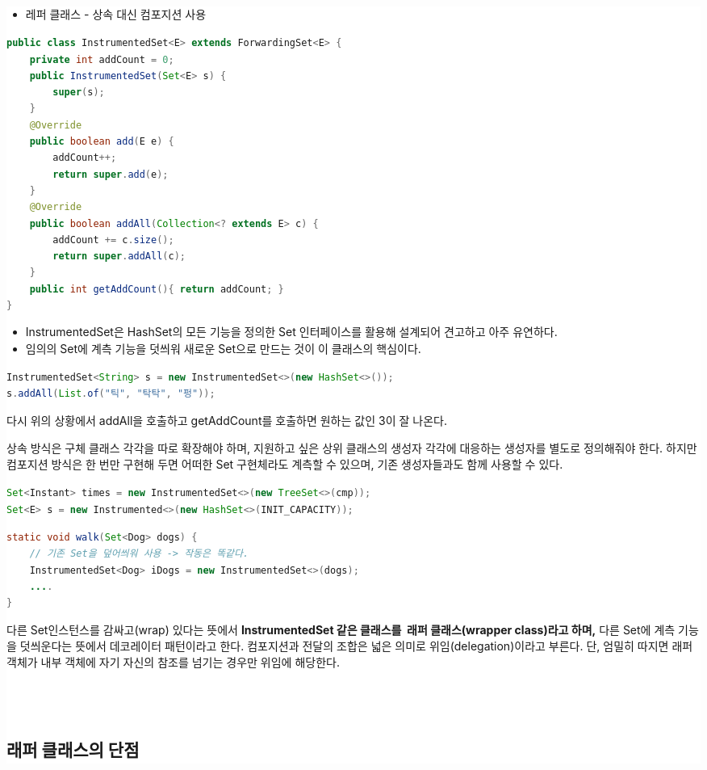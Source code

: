 -   레퍼 클래스 - 상속 대신 컴포지션 사용

```java
public class InstrumentedSet<E> extends ForwardingSet<E> {
    private int addCount = 0;
    public InstrumentedSet(Set<E> s) {
        super(s);
    }
    @Override 
    public boolean add(E e) {
        addCount++;
        return super.add(e);
    }
    @Override 
    public boolean addAll(Collection<? extends E> c) {
        addCount += c.size();
        return super.addAll(c);
    }
    public int getAddCount(){ return addCount; }
}
```

-   InstrumentedSet은 HashSet의 모든 기능을 정의한 Set 인터페이스를 활용해 설계되어 견고하고 아주 유연하다.
-   임의의 Set에 계측 기능을 덧씌워 새로운 Set으로 만드는 것이 이 클래스의 핵심이다.

```java
InstrumentedSet<String> s = new InstrumentedSet<>(new HashSet<>());
s.addAll(List.of("틱", "탁탁", "펑"));
```

다시 위의 상황에서 addAll을 호출하고 getAddCount를 호출하면 원하는 값인 3이 잘 나온다.

상속 방식은 구체 클래스 각각을 따로 확장해야 하며, 지원하고 싶은 상위 클래스의 생성자 각각에 대응하는 생성자를 별도로 정의해줘야 한다. 하지만 컴포지션 방식은 한 번만 구현해 두면 어떠한 Set 구현체라도 계측할 수 있으며, 기존 생성자들과도 함께 사용할 수 있다.

```java
Set<Instant> times = new InstrumentedSet<>(new TreeSet<>(cmp)); 
Set<E> s = new Instrumented<>(new HashSet<>(INIT_CAPACITY));
```

```java
static void walk(Set<Dog> dogs) {
	// 기존 Set을 덮어씌워 사용 -> 작동은 똑같다.
	InstrumentedSet<Dog> iDogs = new InstrumentedSet<>(dogs);
	....
}
```

다른 Set인스턴스를 감싸고(wrap) 있다는 뜻에서 **InstrumentedSet 같은 클래스를  래퍼 클래스(wrapper class)라고 하며,** 다른 Set에 계측 기능을 덧씌운다는 뜻에서 데코레이터 패턴이라고 한다. 컴포지션과 전달의 조합은 넓은 의미로 위임(delegation)이라고 부른다. 단, 엄밀히 따지면 래퍼 객체가 내부 객체에 자기 자신의 참조를 넘기는 경우만 위임에 해당한다.

</br>
</br>

## 래퍼 클래스의 단점
